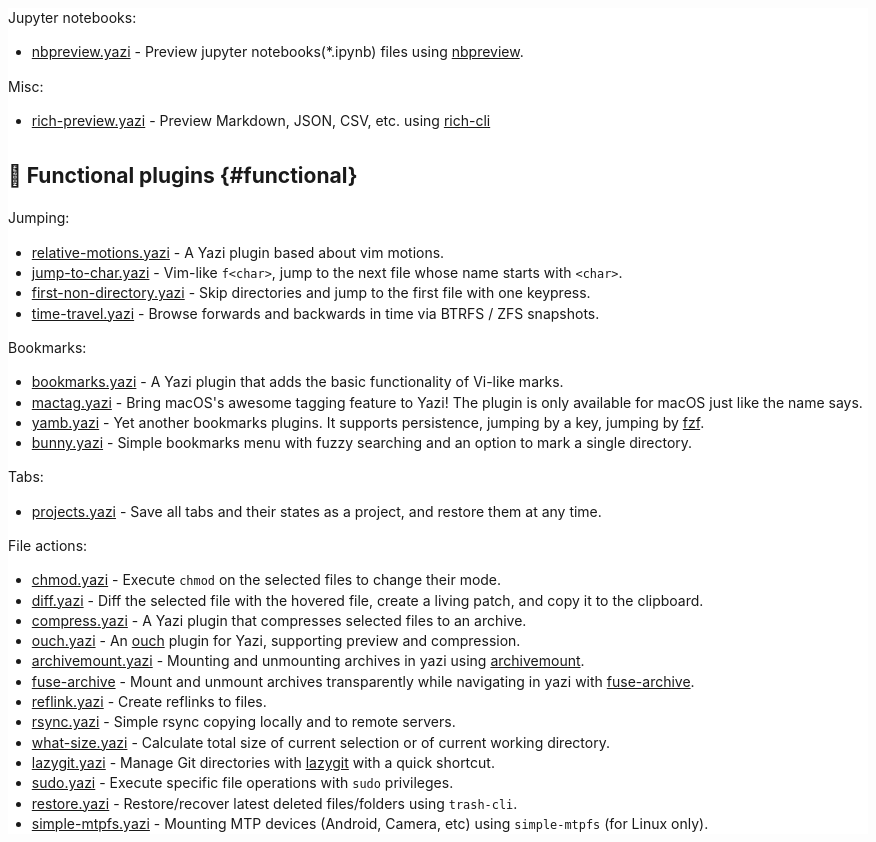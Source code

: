 Jupyter notebooks:

- [nbpreview.yazi](https://github.com/AnirudhG07/nbpreview.yazi) - Preview jupyter notebooks(\*.ipynb) files using [nbpreview](https://github.com/paw-lu/nbpreview).

Misc:

- [rich-preview.yazi](https://github.com/AnirudhG07/rich-preview.yazi) - Preview Markdown, JSON, CSV, etc. using [rich-cli](https://github.com/textualize/rich-cli)

## 🧩 Functional plugins {#functional}

Jumping:

- [relative-motions.yazi](https://github.com/dedukun/relative-motions.yazi) - A Yazi plugin based about vim motions.
- [jump-to-char.yazi](https://github.com/yazi-rs/plugins/tree/main/jump-to-char.yazi) - Vim-like `f<char>`, jump to the next file whose name starts with `<char>`.
- [first-non-directory.yazi](https://github.com/lpanebr/yazi-plugins/tree/main/first-non-directory.yazi) - Skip directories and jump to the first file with one keypress.
- [time-travel.yazi](https://github.com/iynaix/time-travel.yazi) - Browse forwards and backwards in time via BTRFS / ZFS snapshots.

Bookmarks:

- [bookmarks.yazi](https://github.com/dedukun/bookmarks.yazi) - A Yazi plugin that adds the basic functionality of Vi-like marks.
- [mactag.yazi](https://github.com/yazi-rs/plugins/tree/main/mactag.yazi) - Bring macOS's awesome tagging feature to Yazi! The plugin is only available for macOS just like the name says.
- [yamb.yazi](https://github.com/h-hg/yamb.yazi) - Yet another bookmarks plugins. It supports persistence, jumping by a key, jumping by [fzf](https://github.com/junegunn/fzf).
- [bunny.yazi](https://github.com/stelcodes/bunny.yazi) - Simple bookmarks menu with fuzzy searching and an option to mark a single directory.

Tabs:

- [projects.yazi](https://github.com/MasouShizuka/projects.yazi) - Save all tabs and their states as a project, and restore them at any time.

File actions:

- [chmod.yazi](https://github.com/yazi-rs/plugins/tree/main/chmod.yazi) - Execute `chmod` on the selected files to change their mode.
- [diff.yazi](https://github.com/yazi-rs/plugins/tree/main/diff.yazi) - Diff the selected file with the hovered file, create a living patch, and copy it to the clipboard.
- [compress.yazi](https://github.com/KKV9/compress.yazi) - A Yazi plugin that compresses selected files to an archive.
- [ouch.yazi](https://github.com/ndtoan96/ouch.yazi) - An [ouch](https://github.com/ouch-org/ouch) plugin for Yazi, supporting preview and compression.
- [archivemount.yazi](https://github.com/AnirudhG07/archivemount.yazi) - Mounting and unmounting archives in yazi using [archivemount](https://github.com/cybernoid/archivemount).
- [fuse-archive](https://github.com/dawsers/fuse-archive.yazi) - Mount and unmount archives transparently while navigating in yazi with [fuse-archive](https://github.com/google/fuse-archive).
- [reflink.yazi](https://github.com/Ape/reflink.yazi) - Create reflinks to files.
- [rsync.yazi](https://github.com/GianniBYoung/rsync.yazi) - Simple rsync copying locally and to remote servers.
- [what-size.yazi](https://github.com/pirafrank/what-size.yazi) - Calculate total size of current selection or of current working directory.
- [lazygit.yazi](https://github.com/Lil-Dank/lazygit.yazi) - Manage Git directories with [lazygit](https://github.com/jesseduffield/lazygit) with a quick shortcut.
- [sudo.yazi](https://github.com/TD-Sky/sudo.yazi) - Execute specific file operations with `sudo` privileges.
- [restore.yazi](https://github.com/boydaihungst/restore.yazi) - Restore/recover latest deleted files/folders using `trash-cli`.
- [simple-mtpfs.yazi](https://github.com/boydaihungst/simple-mtpfs.yazi) - Mounting MTP devices (Android, Camera, etc) using `simple-mtpfs` (for Linux only).
